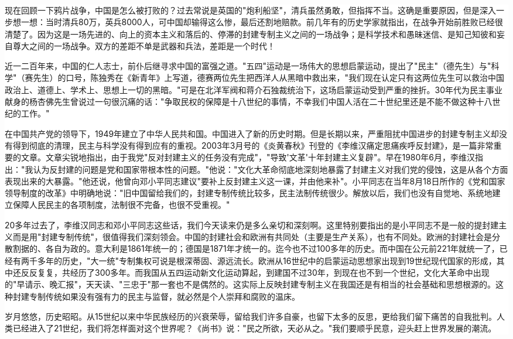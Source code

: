 
现在回顾一下鸦片战争，中国是怎么被打败的？过去常说是英国的"炮利船坚"，清兵虽然勇敢，但指挥不当。这确是重要原因，但是深入一步想一想：当时清兵80万，英兵8000人，可中国却输得这么惨，最后还割地赔款。前几年有的历史学家就指出，在战争开始前胜败已经很清楚了。因为这是一场先进的、向上的资本主义和落后的、停滞的封建专制主义之间的一场战争；是科学技术和愚昧迷信、是知己知彼和妄自尊大之间的一场战争。双方的差距不单是武器和兵法，差距是一个时代！


近一二百年来，中国的仁人志士，前仆后继寻求中国的富强之道。"五四"运动是一场伟大的思想启蒙运动，提出了"民主"（德先生）与"科学"（赛先生）的口号，陈独秀在《新青年》上写道，德赛两位先生把西洋人从黑暗中救出来，"我们现在认定只有这两位先生可以救治中国政治上、道德上、学术上、思想上一切的黑暗。"可是在北洋军阀和蒋介石独裁统治下，这场启蒙运动受到严重的挫折。30年代为民主事业献身的杨杏佛先生曾说过一句很沉痛的话："争取民权的保障是十八世纪的事情，不幸我们中国人活在二十世纪里还是不能不做这种十八世纪的工作。"


在中国共产党的领导下，1949年建立了中华人民共和国。中国进入了新的历史时期。但是长期以来，严重阻扰中国进步的封建专制主义却没有得到彻底的清理，民主与科学没有得到应有的重视。2003年3月号的《炎黄春秋》刊登的《李维汉痛定思痛疾呼反封建》，是一篇非常重要的文章。文章尖锐地指出，由于我党"反对封建主义的任务没有完成"，"导致'文革'十年封建主义复辟"。早在1980年6月，李维汉指出："我认为反封建的问题是党和国家带根本性的问题。"他说："文化大革命彻底地深刻地暴露了封建主义对我们党的侵蚀，这是从各个方面表现出来的大暴露。"他还说，他曾向邓小平同志建议"要补上反封建主义这一课，并由他来补"。小平同志在当年8月18日所作的《党和国家领导制度的改革》中明确地说："旧中国留给我们的，封建专制传统比较多，民主法制传统很少。解放以后，我们也没有自觉地、系统地建立保障人民民主的各项制度，法制很不完备，也很不受重视。"


20多年过去了，李维汉同志和邓小平同志这些话，我们今天读来仍是多么亲切和深刻啊。这里特别要指出的是小平同志不是一般的提封建主义而是用"封建专制传统"，很值得我们深刻领会。中国的封建社会和欧洲有共同处（主要是生产关系），也有不同处。欧洲的封建社会是分散割据的、各自为政的。意大利是1861年统一的；德国是1871年才统一的。迄今也不过100多年的历史。而中国在公元前221年就统一了，已经有两千多年的历史，"大一统"专制集权可说是根深蒂固、源远流长。欧洲从16世纪中的启蒙运动思想家出现到19世纪现代国家的形成，其中还反反复复，共经历了300多年。而我国从五四运动新文化运动算起，到建国不过30年，到现在也不到一个世纪，文化大革命中出现的"早请示、晚汇报"，天天读、"三忠于"那一套也不是偶然的。这实际上反映封建专制主义在我国还是有相当的社会基础和思想根源的。这种封建专制传统如果没有强有力的民主与监督，就必然是个人崇拜和腐败的温床。


岁月悠悠，历史昭昭。从15世纪以来中华民族经历的兴衰荣辱，留给我们许多自豪，也留下太多的反思，更给我们留下痛苦的自我批判。人类已经进入了21世纪，我们将怎样面对这个世界呢？《尚书》说："民之所欲，天必从之。"我们要顺乎民意，迎头赶上世界发展的潮流。


